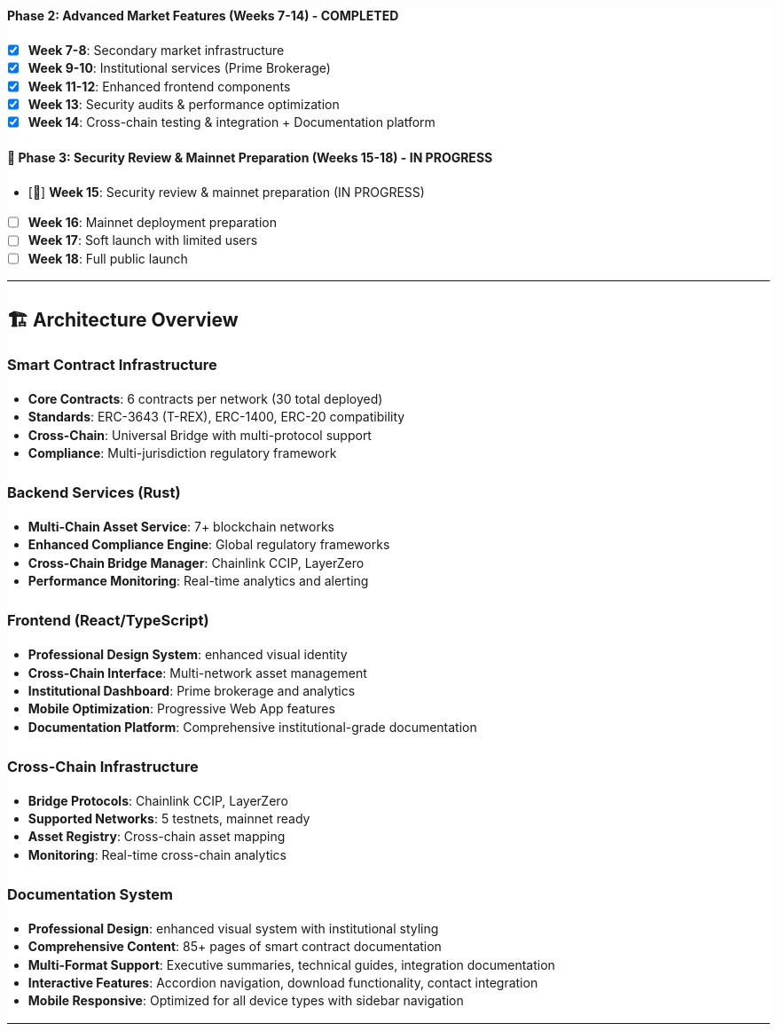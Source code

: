 #### **Phase 2: Advanced Market Features (Weeks 7-14) - COMPLETED**
- [x] **Week 7-8**: Secondary market infrastructure
- [x] **Week 9-10**: Institutional services (Prime Brokerage)
- [x] **Week 11-12**: Enhanced frontend components
- [x] **Week 13**: Security audits & performance optimization
- [x] **Week 14**: Cross-chain testing & integration + Documentation platform

#### **🔄 Phase 3: Security Review & Mainnet Preparation (Weeks 15-18) - IN PROGRESS**
- [🔄] **Week 15**: Security review & mainnet preparation (IN PROGRESS)
- [ ] **Week 16**: Mainnet deployment preparation
- [ ] **Week 17**: Soft launch with limited users
- [ ] **Week 18**: Full public launch

---

## 🏗️ **Architecture Overview**

### **Smart Contract Infrastructure**
- **Core Contracts**: 6 contracts per network (30 total deployed)
- **Standards**: ERC-3643 (T-REX), ERC-1400, ERC-20 compatibility
- **Cross-Chain**: Universal Bridge with multi-protocol support
- **Compliance**: Multi-jurisdiction regulatory framework

### **Backend Services (Rust)**
- **Multi-Chain Asset Service**: 7+ blockchain networks
- **Enhanced Compliance Engine**: Global regulatory frameworks
- **Cross-Chain Bridge Manager**: Chainlink CCIP, LayerZero
- **Performance Monitoring**: Real-time analytics and alerting

### **Frontend (React/TypeScript)**
- **Professional Design System**: enhanced visual identity
- **Cross-Chain Interface**: Multi-network asset management
- **Institutional Dashboard**: Prime brokerage and analytics
- **Mobile Optimization**: Progressive Web App features
- **Documentation Platform**: Comprehensive institutional-grade documentation

### **Cross-Chain Infrastructure**
- **Bridge Protocols**: Chainlink CCIP, LayerZero
- **Supported Networks**: 5 testnets, mainnet ready
- **Asset Registry**: Cross-chain asset mapping
- **Monitoring**: Real-time cross-chain analytics

### **Documentation System**
- **Professional Design**: enhanced visual system with institutional styling
- **Comprehensive Content**: 85+ pages of smart contract documentation
- **Multi-Format Support**: Executive summaries, technical guides, integration documentation
- **Interactive Features**: Accordion navigation, download functionality, contact integration
- **Mobile Responsive**: Optimized for all device types with sidebar navigation

---